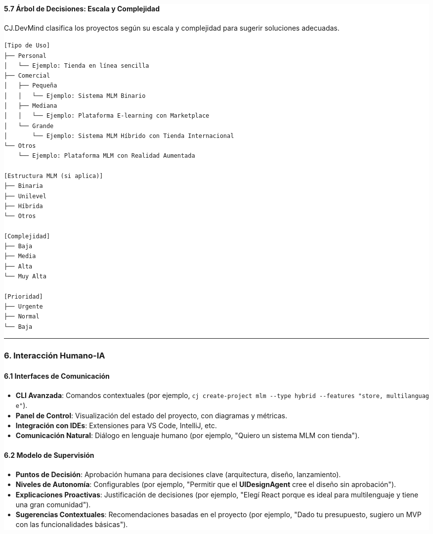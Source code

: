 #### 5.7 Árbol de Decisiones: Escala y Complejidad

CJ.DevMind clasifica los proyectos según su escala y complejidad para sugerir soluciones adecuadas.

```
[Tipo de Uso]
├── Personal
│   └── Ejemplo: Tienda en línea sencilla
├── Comercial
│   ├── Pequeña
│   │   └── Ejemplo: Sistema MLM Binario
│   ├── Mediana
│   │   └── Ejemplo: Plataforma E-learning con Marketplace
│   └── Grande
│       └── Ejemplo: Sistema MLM Híbrido con Tienda Internacional
└── Otros
    └── Ejemplo: Plataforma MLM con Realidad Aumentada

[Estructura MLM (si aplica)]
├── Binaria
├── Unilevel
├── Híbrida
└── Otros

[Complejidad]
├── Baja
├── Media
├── Alta
└── Muy Alta

[Prioridad]
├── Urgente
├── Normal
└── Baja
```

---

### 6. Interacción Humano-IA

#### 6.1 Interfaces de Comunicación
- **CLI Avanzada**: Comandos contextuales (por ejemplo, `cj create-project mlm --type hybrid --features "store, multilanguage"`).
- **Panel de Control**: Visualización del estado del proyecto, con diagramas y métricas.
- **Integración con IDEs**: Extensiones para VS Code, IntelliJ, etc.
- **Comunicación Natural**: Diálogo en lenguaje humano (por ejemplo, "Quiero un sistema MLM con tienda").

#### 6.2 Modelo de Supervisión
- **Puntos de Decisión**: Aprobación humana para decisiones clave (arquitectura, diseño, lanzamiento).
- **Niveles de Autonomía**: Configurables (por ejemplo, "Permitir que el **UIDesignAgent** cree el diseño sin aprobación").
- **Explicaciones Proactivas**: Justificación de decisiones (por ejemplo, "Elegí React porque es ideal para multilenguaje y tiene una gran comunidad").
- **Sugerencias Contextuales**: Recomendaciones basadas en el proyecto (por ejemplo, "Dado tu presupuesto, sugiero un MVP con las funcionalidades básicas").
